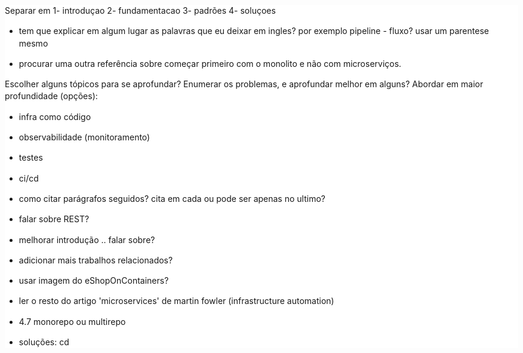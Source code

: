 Separar em
1- introduçao
2- fundamentacao
3- padrões
4- soluçoes

- tem que explicar em algum lugar as palavras que eu deixar em ingles? por exemplo pipeline - fluxo? usar um parentese mesmo

- procurar uma outra referência sobre começar primeiro com o monolito e não com microserviços.

Escolher alguns tópicos para se aprofundar?
Enumerar os problemas, e aprofundar melhor em alguns?
Abordar em maior profundidade (opções):
- infra como código
- observabilidade (monitoramento)
- testes
- ci/cd

- como citar parágrafos seguidos? cita em cada ou pode ser apenas no ultimo?

- falar sobre REST?
- melhorar introdução .. falar sobre?
- adicionar mais trabalhos relacionados?
- usar imagem do eShopOnContainers?
- ler o resto do artigo 'microservices' de martin fowler (infrastructure automation)

- 4.7 monorepo ou multirepo
- soluções: cd
